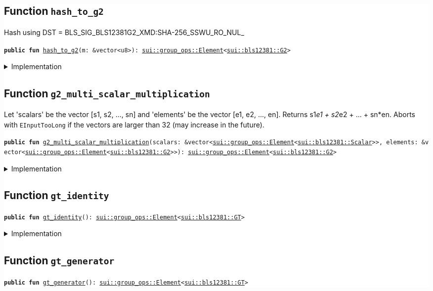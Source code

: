 ## Function `hash_to_g2`

Hash using DST = BLS_SIG_BLS12381G2_XMD:SHA-256_SSWU_RO_NUL_


<pre><code><b>public</b> <b>fun</b> <a href="../sui/bls12381.md#sui_bls12381_hash_to_g2">hash_to_g2</a>(m: &vector&lt;u8&gt;): <a href="../sui/group_ops.md#sui_group_ops_Element">sui::group_ops::Element</a>&lt;<a href="../sui/bls12381.md#sui_bls12381_G2">sui::bls12381::G2</a>&gt;
</code></pre>



<details><summary>Implementation</summary></details>

<a name="sui_bls12381_g2_multi_scalar_multiplication"></a>

## Function `g2_multi_scalar_multiplication`

Let 'scalars' be the vector [s1, s2, ..., sn] and 'elements' be the vector [e1, e2, ..., en].
Returns s1*e1 + s2*e2 + ... + sn*en.
Aborts with <code>EInputTooLong</code> if the vectors are larger than 32 (may increase in the future).


<pre><code><b>public</b> <b>fun</b> <a href="../sui/bls12381.md#sui_bls12381_g2_multi_scalar_multiplication">g2_multi_scalar_multiplication</a>(scalars: &vector&lt;<a href="../sui/group_ops.md#sui_group_ops_Element">sui::group_ops::Element</a>&lt;<a href="../sui/bls12381.md#sui_bls12381_Scalar">sui::bls12381::Scalar</a>&gt;&gt;, elements: &vector&lt;<a href="../sui/group_ops.md#sui_group_ops_Element">sui::group_ops::Element</a>&lt;<a href="../sui/bls12381.md#sui_bls12381_G2">sui::bls12381::G2</a>&gt;&gt;): <a href="../sui/group_ops.md#sui_group_ops_Element">sui::group_ops::Element</a>&lt;<a href="../sui/bls12381.md#sui_bls12381_G2">sui::bls12381::G2</a>&gt;
</code></pre>



<details><summary>Implementation</summary></details>

<a name="sui_bls12381_gt_identity"></a>

## Function `gt_identity`



<pre><code><b>public</b> <b>fun</b> <a href="../sui/bls12381.md#sui_bls12381_gt_identity">gt_identity</a>(): <a href="../sui/group_ops.md#sui_group_ops_Element">sui::group_ops::Element</a>&lt;<a href="../sui/bls12381.md#sui_bls12381_GT">sui::bls12381::GT</a>&gt;
</code></pre>



<details><summary>Implementation</summary></details>

<a name="sui_bls12381_gt_generator"></a>

## Function `gt_generator`



<pre><code><b>public</b> <b>fun</b> <a href="../sui/bls12381.md#sui_bls12381_gt_generator">gt_generator</a>(): <a href="../sui/group_ops.md#sui_group_ops_Element">sui::group_ops::Element</a>&lt;<a href="../sui/bls12381.md#sui_bls12381_GT">sui::bls12381::GT</a>&gt;
</code></pre>
